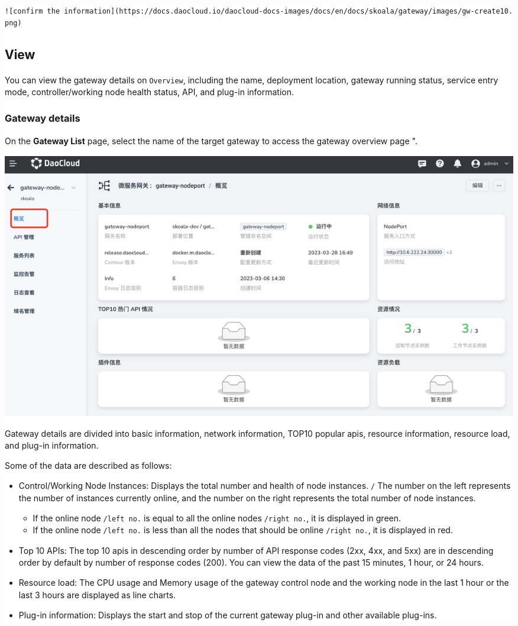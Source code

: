     ![confirm the information](https://docs.daocloud.io/daocloud-docs-images/docs/en/docs/skoala/gateway/images/gw-create10.png)

## View

You can view the gateway details on `Overview`, including the name, deployment location, gateway running status, service entry mode, controller/working node health status, API, and plug-in information.

### Gateway details

On the __Gateway List__ page, select the name of the target gateway to access the gateway overview page ".

![overview](./images/overview.png)

Gateway details are divided into basic information, network information, TOP10 popular apis, resource information, resource load, and plug-in information.

Some of the data are described as follows:

- Control/Working Node Instances: Displays the total number and health of node instances. `/` The number on the left represents the number of instances currently online, and the number on the right represents the total number of node instances.

    - If the online node `/left no.` is equal to all the online nodes `/right no.`, it is displayed in green.
    - If the online node `/left no.` is less than all the nodes that should be online `/right no.`, it is displayed in red.

- Top 10 APIs: The top 10 apis in descending order by number of API response codes (2xx, 4xx, and 5xx) are in descending order by default by number of response codes (200). You can view the data of the past 15 minutes, 1 hour, or 24 hours.
- Resource load: The CPU usage and Memory usage of the gateway control node and the working node in the last 1 hour or the last 3 hours are displayed as line charts.
- Plug-in information: Displays the start and stop of the current gateway plug-in and other available plug-ins.
